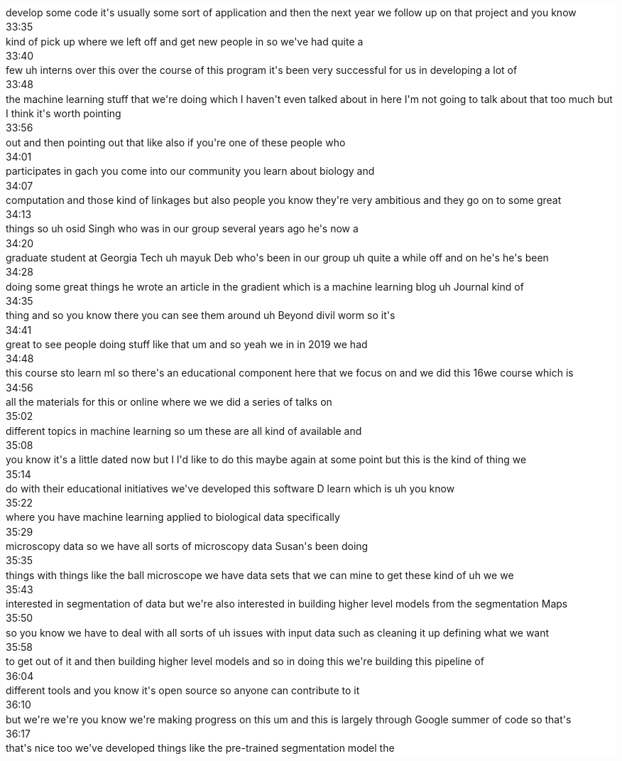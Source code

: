 develop some code it's usually some sort of application and then the next year we follow up on that project and you know     
33:35     
kind of pick up where we left off and get new people in so we've had quite a     
33:40     
few uh interns over this over the course of this program it's been very successful for us in developing a lot of     
33:48     
the machine learning stuff that we're doing which I haven't even talked about in here I'm not going to talk about that too much but I think it's worth pointing     
33:56     
out and then pointing out that like also if you're one of these people who     
34:01     
participates in gach you come into our community you learn about biology and     
34:07     
computation and those kind of linkages but also people you know they're very ambitious and they go on to some great     
34:13     
things so uh osid Singh who was in our group several years ago he's now a     
34:20     
graduate student at Georgia Tech uh mayuk Deb who's been in our group uh quite a while off and on he's he's been     
34:28     
doing some great things he wrote an article in the gradient which is a machine learning blog uh Journal kind of     
34:35     
thing and so you know there you can see them around uh Beyond divil worm so it's     
34:41     
great to see people doing stuff like that um and so yeah we in in 2019 we had     
34:48     
this course sto learn ml so there's an educational component here that we focus on and we did this 16we course which is     
34:56     
all the materials for this or online where we we did a series of talks on     
35:02     
different topics in machine learning so um these are all kind of available and     
35:08     
you know it's a little dated now but I I'd like to do this maybe again at some point but this is the kind of thing we     
35:14     
do with their educational initiatives we've developed this software D learn which is uh you know     
35:22     
where you have machine learning applied to biological data specifically     
35:29     
microscopy data so we have all sorts of microscopy data Susan's been doing     
35:35     
things with things like the ball microscope we have data sets that we can mine to get these kind of uh we we     
35:43     
interested in segmentation of data but we're also interested in building higher level models from the segmentation Maps     
35:50     
so you know we have to deal with all sorts of uh issues with input data such as cleaning it up defining what we want     
35:58     
to get out of it and then building higher level models and so in doing this we're building this pipeline of     
36:04     
different tools and you know it's open source so anyone can contribute to it     
36:10     
but we're we're you know we're making progress on this um and this is largely through Google summer of code so that's     
36:17     
that's nice too we've developed things like the pre-trained segmentation model the     